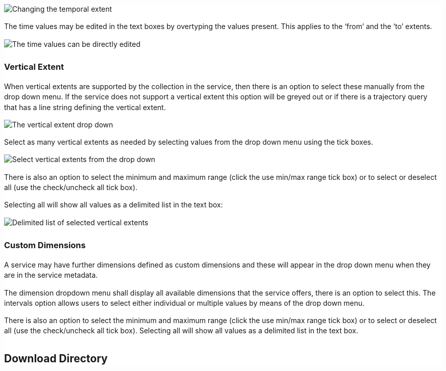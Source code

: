 <img src="./docs/images/image17.png"
style="width:5.29194in;height:1.70842in" alt="Changing the temporal extent" />

The time values may be edited in the text boxes by overtyping the values
present. This applies to the ‘from’ and the ‘to’ extents.

<img src="./docs/images/image18.png"
style="width:2.09038in;height:0.63198in" alt="The time values can be directly edited" />

### Vertical Extent

When vertical extents are supported by the collection in the service,
then there is an option to select these manually from the drop down
menu. If the service does not support a vertical extent this option will
be greyed out or if there is a trajectory query that has a line string defining the vertical extent.

<img src="./docs/images/image19.png"
style="width:5.2711in;height:0.79865in" alt="The vertical extent drop down" />

Select as many vertical extents as needed by selecting values from the
drop down menu using the tick boxes.

<img src="./docs/images/image20.png"
style="width:5.19471in;height:1.46535in" alt="Select vertical extents from the drop down" />

There is also an option to select the minimum and maximum range (click
the use min/max range tick box) or to select or deselect all (use the
check/uncheck all tick box).

Selecting all will show all values as a delimited list in the text box:

<img src="./docs/images/image21.png"
style="width:5.27805in;height:0.77782in" alt="Delimited list of selected vertical extents" />

### Custom Dimensions

A service may have further dimensions defined as custom dimensions and
these will appear in the drop down menu when they are in the service
metadata.

The dimension dropdown menu shall display all available dimensions that
the service offers, there is an option to select this. The intervals
option allows users to select either individual or multiple values by
means of the drop down menu.

There is also an option to select the minimum and maximum range (click
the use min/max range tick box) or to select or deselect all (use the
check/uncheck all tick box). Selecting all will show all values as a
delimited list in the text box.

Download Directory
------------------
